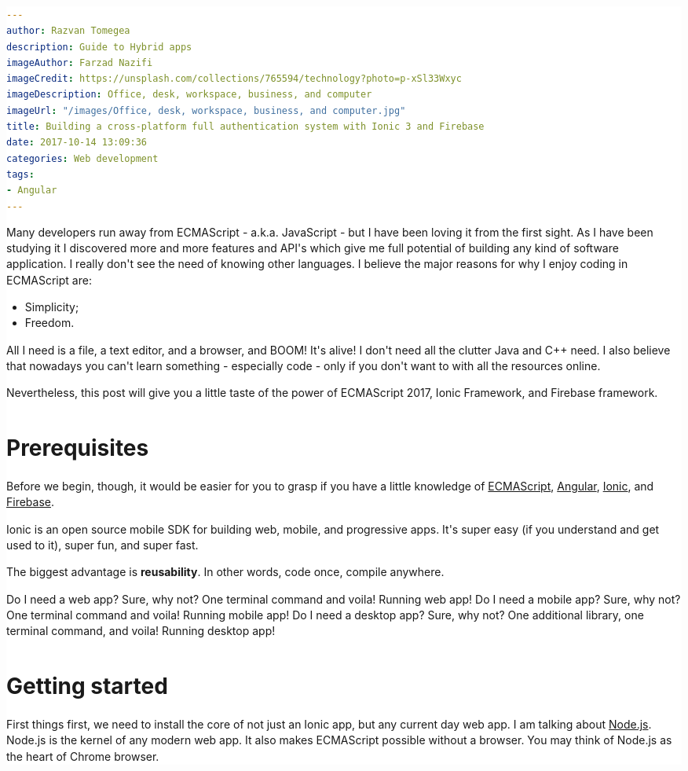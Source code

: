 ```yaml
---
author: Razvan Tomegea
description: Guide to Hybrid apps
imageAuthor: Farzad Nazifi
imageCredit: https://unsplash.com/collections/765594/technology?photo=p-xSl33Wxyc
imageDescription: Office, desk, workspace, business, and computer
imageUrl: "/images/Office, desk, workspace, business, and computer.jpg"
title: Building a cross-platform full authentication system with Ionic 3 and Firebase
date: 2017-10-14 13:09:36
categories: Web development
tags:
- Angular
---
```


Many developers run away from ECMAScript - a.k.a. JavaScript - but I have been loving it from the first sight. As I have been studying it I discovered more and more features and API's which give me full potential of building any kind of software application. I really don't see the need of knowing other languages. I believe the major reasons for why I enjoy coding in ECMAScript are:

- Simplicity;
- Freedom.

All I need is a file, a text editor, and a browser, and BOOM! It's alive! I don't need all the clutter Java and C++ need. I also believe that nowadays you can't learn something - especially code - only if you don't want to with all the resources online.

Nevertheless, this post will give you a little taste of the power of ECMAScript 2017, Ionic Framework, and Firebase framework.


# Prerequisites
Before we begin, though, it would be easier for you to grasp if you have a little knowledge of [ECMAScript](https://github.com/getify/You-Dont-Know-JS/blob/master/README.md#you-dont-know-js-book-series), [Angular](https://angular.io/), [Ionic](http://ionicframework.com/docs/), and [Firebase](http://firebase.google.com/).

Ionic is an open source mobile SDK for building web, mobile, and progressive apps. It's super easy (if you understand and get used to it), super fun, and super fast.

The biggest advantage is **reusability**. In other words, code once, compile anywhere.

Do I need a web app? Sure, why not? One terminal command and voila! Running web app!
Do I need a mobile app? Sure, why not? One terminal command and voila! Running mobile app!
Do I need a desktop app? Sure, why not? One additional library, one terminal command, and voila! Running desktop app!

# Getting started
First things first, we need to install the core of not just an Ionic app, but any current day web app. I am talking about [Node.js](https://nodejs.org/). Node.js is the kernel of any modern web app. It also makes ECMAScript possible without a browser. You may think of Node.js as the heart of Chrome browser.

